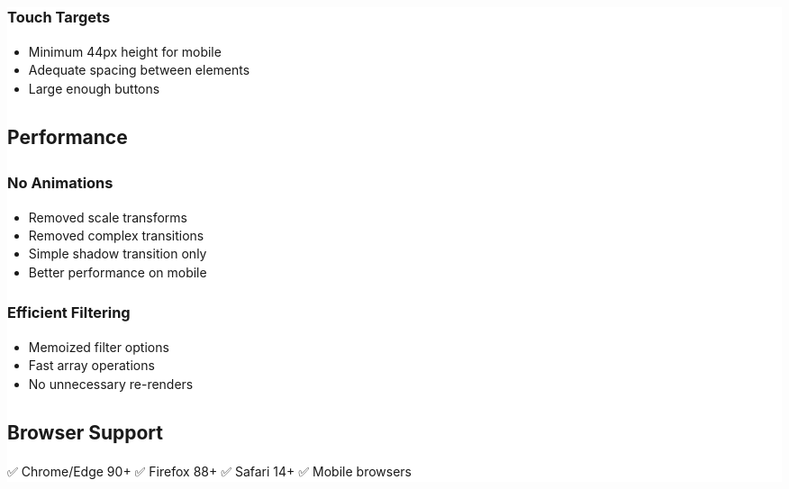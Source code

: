 ### Touch Targets
- Minimum 44px height for mobile
- Adequate spacing between elements
- Large enough buttons

## Performance

### No Animations
- Removed scale transforms
- Removed complex transitions
- Simple shadow transition only
- Better performance on mobile

### Efficient Filtering
- Memoized filter options
- Fast array operations
- No unnecessary re-renders

## Browser Support
✅ Chrome/Edge 90+
✅ Firefox 88+
✅ Safari 14+
✅ Mobile browsers
